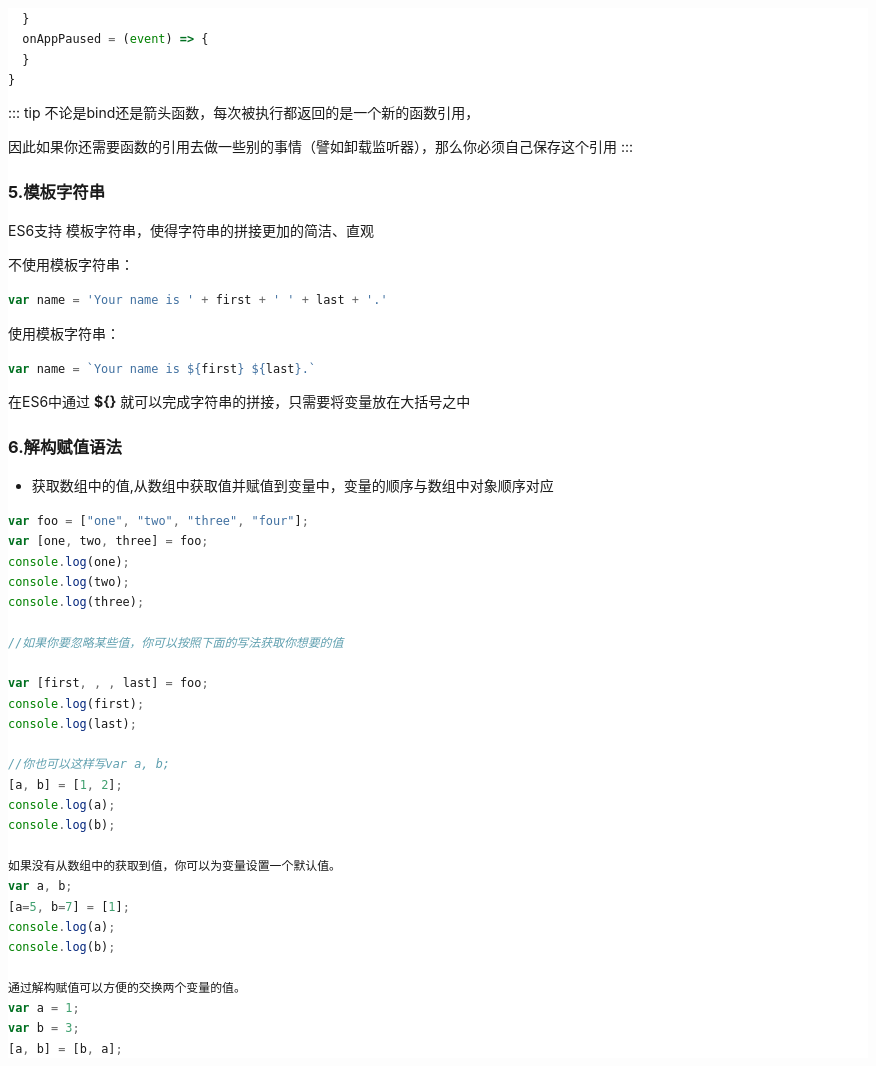 ```javascript
  }
  onAppPaused = (event) => {
  }
}
```

::: tip
不论是bind还是箭头函数，每次被执行都返回的是一个新的函数引用，

因此如果你还需要函数的引用去做一些别的事情（譬如卸载监听器），那么你必须自己保存这个引用
:::

### 5.模板字符串
ES6支持 模板字符串，使得字符串的拼接更加的简洁、直观

不使用模板字符串：

```javascript
var name = 'Your name is ' + first + ' ' + last + '.'
```

使用模板字符串：

```javascript
var name = `Your name is ${first} ${last}.`
```

在ES6中通过 <b>${}</b> 就可以完成字符串的拼接，只需要将变量放在大括号之中

### 6.解构赋值语法

* 获取数组中的值,从数组中获取值并赋值到变量中，变量的顺序与数组中对象顺序对应

```javascript
var foo = ["one", "two", "three", "four"];
var [one, two, three] = foo;
console.log(one);
console.log(two);
console.log(three);

//如果你要忽略某些值，你可以按照下面的写法获取你想要的值

var [first, , , last] = foo;
console.log(first);
console.log(last);

//你也可以这样写var a, b;
[a, b] = [1, 2];
console.log(a);
console.log(b);

如果没有从数组中的获取到值，你可以为变量设置一个默认值。
var a, b;
[a=5, b=7] = [1];
console.log(a);
console.log(b);

通过解构赋值可以方便的交换两个变量的值。
var a = 1;
var b = 3;
[a, b] = [b, a];
```
